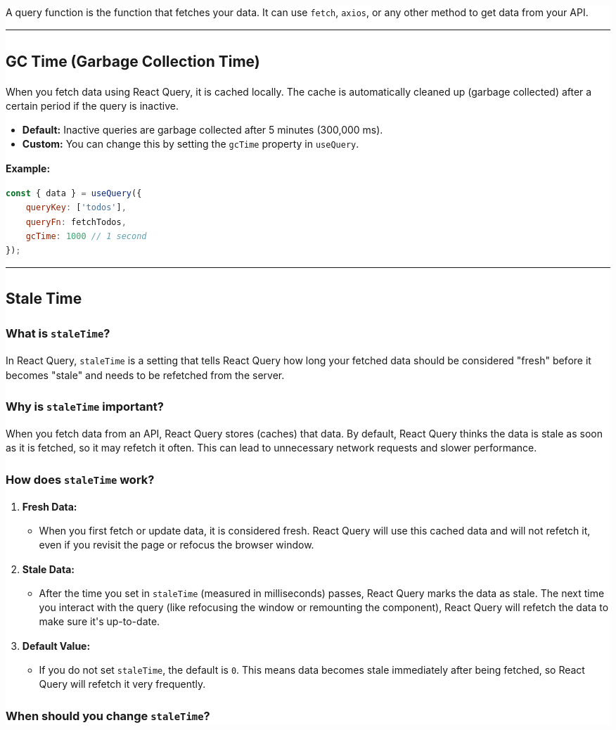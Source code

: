 A query function is the function that fetches your data. It can use `fetch`, `axios`, or any other method to get data from your API.

---

## GC Time (Garbage Collection Time)

When you fetch data using React Query, it is cached locally. The cache is automatically cleaned up (garbage collected) after a certain period if the query is inactive.

- **Default:** Inactive queries are garbage collected after 5 minutes (300,000 ms).
- **Custom:** You can change this by setting the `gcTime` property in `useQuery`.

**Example:**

```jsx
const { data } = useQuery({
    queryKey: ['todos'],
    queryFn: fetchTodos,
    gcTime: 1000 // 1 second
});
```

---

## Stale Time

### What is `staleTime`?

In React Query, `staleTime` is a setting that tells React Query how long your fetched data should be considered "fresh" before it becomes "stale" and needs to be refetched from the server.

### Why is `staleTime` important?

When you fetch data from an API, React Query stores (caches) that data. By default, React Query thinks the data is stale as soon as it is fetched, so it may refetch it often. This can lead to unnecessary network requests and slower performance.

### How does `staleTime` work?

1. **Fresh Data:**
     - When you first fetch or update data, it is considered fresh. React Query will use this cached data and will not refetch it, even if you revisit the page or refocus the browser window.

2. **Stale Data:**
     - After the time you set in `staleTime` (measured in milliseconds) passes, React Query marks the data as stale. The next time you interact with the query (like refocusing the window or remounting the component), React Query will refetch the data to make sure it's up-to-date.

3. **Default Value:**
     - If you do not set `staleTime`, the default is `0`. This means data becomes stale immediately after being fetched, so React Query will refetch it very frequently.

### When should you change `staleTime`?
